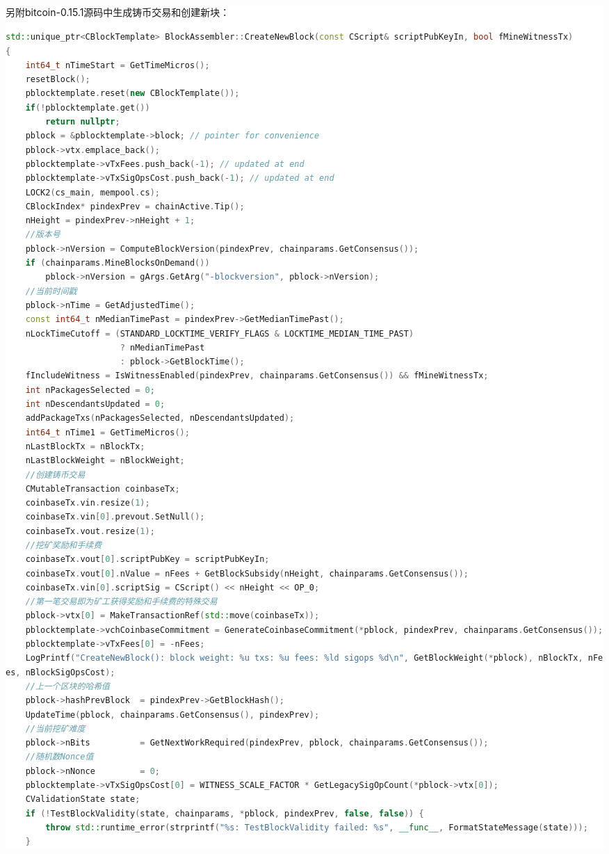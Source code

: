 
另附bitcoin-0.15.1源码中生成铸币交易和创建新块：

```c++
std::unique_ptr<CBlockTemplate> BlockAssembler::CreateNewBlock(const CScript& scriptPubKeyIn, bool fMineWitnessTx)
{
    int64_t nTimeStart = GetTimeMicros();
    resetBlock();
    pblocktemplate.reset(new CBlockTemplate());
    if(!pblocktemplate.get())
        return nullptr;
    pblock = &pblocktemplate->block; // pointer for convenience
    pblock->vtx.emplace_back();
    pblocktemplate->vTxFees.push_back(-1); // updated at end
    pblocktemplate->vTxSigOpsCost.push_back(-1); // updated at end
    LOCK2(cs_main, mempool.cs);
    CBlockIndex* pindexPrev = chainActive.Tip();
    nHeight = pindexPrev->nHeight + 1;
    //版本号
    pblock->nVersion = ComputeBlockVersion(pindexPrev, chainparams.GetConsensus());
    if (chainparams.MineBlocksOnDemand())
        pblock->nVersion = gArgs.GetArg("-blockversion", pblock->nVersion);
    //当前时间戳
    pblock->nTime = GetAdjustedTime();
    const int64_t nMedianTimePast = pindexPrev->GetMedianTimePast();
    nLockTimeCutoff = (STANDARD_LOCKTIME_VERIFY_FLAGS & LOCKTIME_MEDIAN_TIME_PAST)
                       ? nMedianTimePast
                       : pblock->GetBlockTime();
    fIncludeWitness = IsWitnessEnabled(pindexPrev, chainparams.GetConsensus()) && fMineWitnessTx;
    int nPackagesSelected = 0;
    int nDescendantsUpdated = 0;
    addPackageTxs(nPackagesSelected, nDescendantsUpdated);
    int64_t nTime1 = GetTimeMicros();
    nLastBlockTx = nBlockTx;
    nLastBlockWeight = nBlockWeight;
    //创建铸币交易
    CMutableTransaction coinbaseTx;
    coinbaseTx.vin.resize(1);
    coinbaseTx.vin[0].prevout.SetNull();
    coinbaseTx.vout.resize(1);
    //挖矿奖励和手续费
    coinbaseTx.vout[0].scriptPubKey = scriptPubKeyIn;
    coinbaseTx.vout[0].nValue = nFees + GetBlockSubsidy(nHeight, chainparams.GetConsensus());
    coinbaseTx.vin[0].scriptSig = CScript() << nHeight << OP_0;
    //第一笔交易即为矿工获得奖励和手续费的特殊交易
    pblock->vtx[0] = MakeTransactionRef(std::move(coinbaseTx));
    pblocktemplate->vchCoinbaseCommitment = GenerateCoinbaseCommitment(*pblock, pindexPrev, chainparams.GetConsensus());
    pblocktemplate->vTxFees[0] = -nFees;
    LogPrintf("CreateNewBlock(): block weight: %u txs: %u fees: %ld sigops %d\n", GetBlockWeight(*pblock), nBlockTx, nFees, nBlockSigOpsCost);
    //上一个区块的哈希值
    pblock->hashPrevBlock  = pindexPrev->GetBlockHash();
    UpdateTime(pblock, chainparams.GetConsensus(), pindexPrev);
    //当前挖矿难度
    pblock->nBits          = GetNextWorkRequired(pindexPrev, pblock, chainparams.GetConsensus());
    //随机数Nonce值
    pblock->nNonce         = 0;
    pblocktemplate->vTxSigOpsCost[0] = WITNESS_SCALE_FACTOR * GetLegacySigOpCount(*pblock->vtx[0]);
    CValidationState state;
    if (!TestBlockValidity(state, chainparams, *pblock, pindexPrev, false, false)) {
        throw std::runtime_error(strprintf("%s: TestBlockValidity failed: %s", __func__, FormatStateMessage(state)));
    }
```
